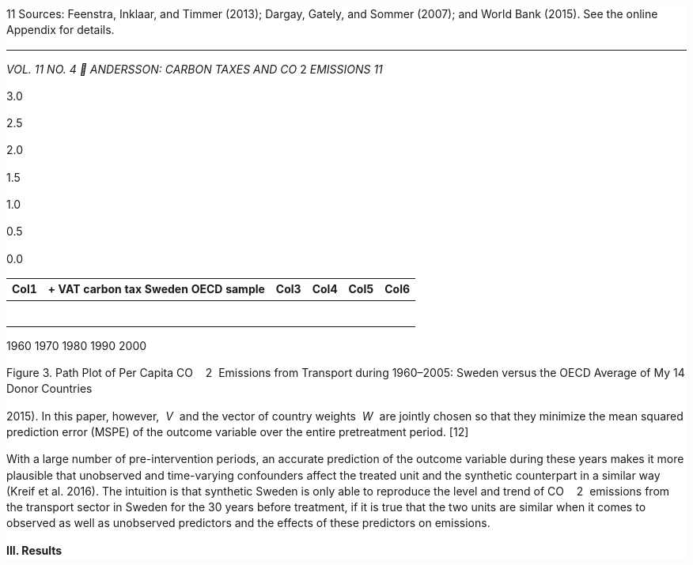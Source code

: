 11 Sources: Feenstra, Inklaar, and Timmer (2013); Dargay, Gately, and Sommer (2007); and World Bank (2015).
See the online Appendix for details.


-----

*VOL. 11 NO. 4 * *ANDERSSON: CARBON TAXES AND CO* 2 *EMISSIONS* *11*

3.0

2.5

2.0

1.5


1.0



0.5

0.0

|Col1|+ VAT carbon tax Sweden OECD sample|Col3|Col4|Col5|Col6|
|---|---|---|---|---|---|
|||||||
|||||||
|||||||
|||||||
|||||||
|||||||



1960 1970 1980 1990 2000

Figure 3. Path Plot of Per Capita CO ​​ ​ ​ 2 ​​​ Emissions from Transport during 1960–2005:
Sweden versus the OECD Average of My 14 Donor Countries

2015). In this paper, however, ​ *V* ​ and the vector of country weights ​ *W* ​ are jointly chosen so that they minimize the mean squared prediction error (MSPE) of the outcome
variable over the entire ­pretreatment period. [12]

With a large number of ­pre-intervention periods, an accurate prediction of the
outcome variable during these years makes it more plausible that unobserved and
­time-varying confounders affect the treated unit and the synthetic counterpart in a
similar way (Kreif et al. 2016). The intuition is that synthetic Sweden is only able to
reproduce the level and trend of CO ​​ ​ ​ 2 ​​​ emissions from the transport sector in Sweden
for the 30 years before treatment, if it is true that the two units are similar when it
comes to observed as well as unobserved predictors and the effects of these predictors on emissions.

**III. Results**
